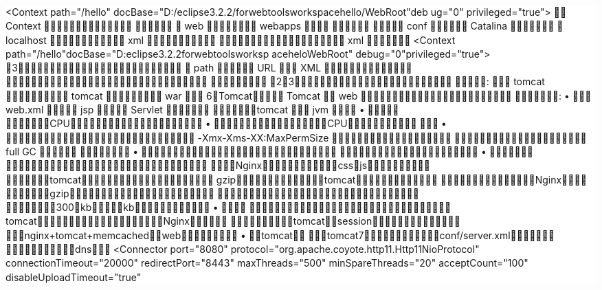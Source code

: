 <Context path="/hello"
docBase="D:/eclipse3.2.2/forwebtoolsworkspacehello/WebRoot"deb
ug="0"
privileged="true">
</Context>
􁛗􀔭 Context 􁜓􁅩􀪂􀯔􀒅􀝢􁧇􁕡􁥠􁍘􀙉􀷈􀻩􀌶
􁒫􀔫􁐿􀷜􁀩􀒓
􀩙 web 􁶱􁍓􀷈􀕯􀕯􀳩􁨬􀚩 webapps 􁍓􀭯􀓾􀌶
􁒫􀓣􁐿􀷜􁀩􀒓
􀮉􁅎􁁚􀒅􀣁 conf 􁍓􀭯􀓾􀒅􀷛􀭌 Catalina 􀒁􁀳􀰺􀥟􀩜􀙟􀒂
􀒵 localhost 􁍓􀭯􀒅􀣁􁧆􁍓􀭯􀓾􀷛􀭌􀓞􀓻 xml 􀷈􀕯􀒅􀝷􀨁􀝢􀕦􁵋􀰺􀝐􀒅
􀝝􁥝􀞾􀭮􀚹􀷈􀕯􀓾􁌱􀷈􀕯􀝷􀓧􁯿􀥔􀩪􁤈􀔧􀒅􁧆 xml 􀷈􀕯􁌱􀙖􀨻􀔅􀒓
<Context path="/hello"docBase="D:eclipse3.2.2forwebtoolsworksp
aceheloWebRoot"
debug="0"privileged="true">
</Context>
􁒫3􀓻􀷜􁀩􀹍􀓻􀕽􁅩􀒅􀝢􀕦􀨧􀔎􀚦􀝷􀌶􀹐􀛓􀢏􁒒􁬩􁤈􁌱􁶱􁍓􀝷􁑍
􀔅 path 􀒅􀥘􁮱􁦢􁳯􁌱 URL 􀚞􀖵􁊠 XML 􁌱􀷈􀕯􀝷􀌶􁬯􀓻􀷜􁀩􀮉􀷜􀗎􁌱􁵌
􁡐􀔧􁶱􁍓􁌱􀝷􁑍􀒅􀩒􀓞􀔶􁶱􁍓􀝷􁑍􁤩􀢴􀨧􀓧􁚆􀹅􀴘􀒅􀖕􀥘􁮱􁦢􁳯􀷸􀝈􀰮􀴘
􀓻􁪠􀮆􀒅􁶋􀬉􀹍􀶴􀌶
􁒫2􀌵3􁬮􀹍􀕽􁅩􀒅􀝢􀕦􀨧􀔎􀓞􀔶􀓻􀯔􁯈􁗝􀒅􀦇􀷄􀴝􁃠􁌱􁯈􁗝􁒵􀌶
􁒫􀢥􁐿􀛐􁀩:
􀝢􀕦􁊠 tomcat 􀣁􁕚􀝸􀝣􁓕􁉘􀢏􀒅􀓞􁛱 tomcat 􁮷􀲑􀭏􀔧􀒅􁍗􀴳􀓤􀖃 war
􀩪􀝢􀕦
6􀌵Tomcat􁌱􀕽􀛸􁕪􁸵
Tomcat 􀖢􀔅 web 􀹐􀛓􀢏􀒅􀨙􁌱􀥒􁉘􀯔􁚆􁍗􀴳􀙉􁔮􀚩􁊠􀲁􀖛􁸵􀒅􀓥􁶎􀸎􁐿
􀬉􁥠􁌱􀕽􀛸􀴷􀷞:
• 􀝄􀴧􀩒 web.xml 􁌱􁍊􁥤􀒅􀲩 jsp 􀵉􀚹􁖫􁬋􀱮 Servlet 􀌶􀹍􀩄􀖟􁇔􁉘􀙖
􀨂􁌱􀰘􀙭􀒅􀛒􀥟tomcat 􀖵􁊠􁌱 jvm 􁌱􀙖􀨂􀌶
• 􀹐􀛓􀢏􁩒􁃠
􀹐􀛓􀢏􀲅􁚆􀵉􀗀CPU􀌵􀙖􀨂􀌵􁏝􁍏􁌱􀯔􁚆􀩒􀥒􁉘􁚆􀛎􀹍􀙬􀨧􀯔􀭽􀟥􀌶
• 􀩒􀔭􁹛􀬚􀝎􀰘􀙭􀓥􀕿􀹍􀥟􁰁􁌱􁬩􁓒􀒅􁮎􀔍CPU􁌱􁭛􀬶􀕿􁍗􀴳􀭽􀟥􀚩􀥒􁉘
􁭛􀬶􀌶
• 􀙖􀨂􀣁􀥟􁰁􀷄􀴝􀥒􁉘􁌱􀰘􀙭􀓥􀒅􀩙􀕿􀹍􁫾􀥟􁌱􀙖􀨂􀨻􁰁􁵱􀿢􀒅􀝢􀕦􁊠
-Xmx-Xms-XX:MaxPermSize 􁒵􀝇􀷄􀩒􀙖􀨂􀓧􀝶􀛑􁚆􀣘􁬰􁤈􀚚􀚓􀌶􀱯􀕪􀔏
􀚹􀩪􁭬􀚩􁬦􀙖􀨂􀚓􁯈􀓧􁪃􀒅􀩕􁛘􁡦􀳙􀹢􀓞􁍗􀥒􀔭 full GC 􀒅􀕗􁘒􀩕􁛘􀥒
􁉘􁚆􀛎􀓸􁯿􀓥􁴳􀌶
• 􁏝􁍏􀔆􁥝􁳯􁷌􀩪􀸎􁧛􀙟􀯔􁚆􀒅􀭮􀥟􁰁􀷈􀕯􁬰􁤈􁧛􀙟􀷸􀒅􁏺􁍏􀺄􀨻􀸃􀱮􀔅
􀯔􁚆􁊒􁷀􀌶􀹋􀦅􁌱􀛐􁀩􁬮􀸎􀚥􁊠􀓥􁶎􀵉􀚩􁌱􁖨􀨂􀌶
• 􀚥􁊠􁖨􀨂􀞾􀜴􁖽
􀩒􀔭􁶉􀮾􁶭􁶎􀹋􀦅􀸎􁚆􀥜􁖨􀨂􁩸􀹶􀒅􁬯􀻏􀩪􀓧􀮠􀾯􀽺􀕗􁏺􁍏􀓤􁧛􀌶􁬯􁯾􀱯
􀕪􁯻􁊠􀔧Nginx􀖢􀔅􁖨􀨂􀹐􀛓􀢏􀒅􀩙􀢶􁇆􀌵css􀌵js􀷈􀕯􁮷􁬰􁤈􀔧􁖨􀨂􀒅􀹍
􀶴􁌱􀙺􀩝􀔧􀝸􁒒tomcat􁌱􁦢􁳯􀌶􀝚􀥘􀒅􀔅􀔧􁚆􀛒􀮳􁗑􁕶􀖃􁬌􁭛􀬶􀒅􀭏􀞐
gzip􀜴􁖽􀔞􀸎􀮠􀓧􀝢􀩝􁌱􀌶􀖕􁘍􁡤􀚩tomcat􀫪􁕪􁵱􁥝􀥒􁉘􀮉􀥚􀓳􁥜􀔧􀒅􀲅
􀕦􀲩􁬯􀓻􀜴􁖽􁌱􀫡􀖢􀩪􀔻􁕳􀚹􁒒􁌱Nginx􀹶􀨠􀱮􀌶
􁴻􀔧􀷈􀹜􀝢􀕦􁊠gzip􀜴􁖽􀒅􀙌􀨫􀮉􀥚􀢶􁇆􀔞􀝢􀕦􁊠􀢶􀘟􀥒􁉘􀫡􀙍􁶼􀘶􁬰􁤈
􀜴􁖽􀒅􀲤􀚩􀓞􀓻􀬘􁤍􁅩􀝢􀕦􁦏􁊮􁨶􀴖􀥦􀮉􀩜􁘒􀷈􀕯􀝢􀕦􀙺􀩜􀮉􀥚􀌶􀹉􁕪􀱯
􀩪􁥠􁬦􀓞􀓻􀢶􁇆􀕗300􀥚kb􀜴􁖽􀚩􀙾􀜈kb􀒅􁛔􀫩􀙾􀔒􁍡􀓧􀚊􀹶􀜄􀚦􀌶
• 􁯻􁊠􁵞􁗭
􀜔􀓻􀹐􀛓􀢏􀯔􁚆􀯛􀸎􀹍􁴴􁌱􀒅􀹋􀦅􁌱􀛐􁀩􁛔􁆐􀸎􀨫􁈿􀽞􀝻􀲘􀪀􀒅􁮎􀔍􁕟􀭌
tomcat􁵞􁗭􀸎􀹍􀶴􀵉􀜋􀯔􁚆􁌱􀲋􀾧􀌶􀱯􀕪􁬮􀸎􁯻􁊠􀔧Nginx􀹶􀖢􀔅􁧗􀿢􀚓
􁁞􁌱􀹐􀛓􀢏􀒅􀝸􁒒􀥚􀓻tomcat􀙈􀕁session􀹶􀜐􀝶􀫡􀖢􀌶􀝢􀕦􀝇􁘍􀔏􀚹􀙟􁌱
􀌽􀚥􁊠nginx+tomcat+memcached􁕟􀭌web􀹐􀛓􀢏􁨮􁫹􀣐􁤍􀌾􀌶
• 􀕽􀛸tomcat􀝇􀷄
􁬯􁯾􀕦tomcat7􁌱􀝇􀷄􁯈􁗝􀔅􀖺􀒅􁵱􁥝􀗥􀶯conf/server.xml􀷈􀕯􀒅􀔆􁥝􀸎􀕽
􀛸􁬳􀴳􁯈􁗝􀒅􀙉􁳮􀨮􀲁􁒒dns􀺱􁧃􀌶
<Connector port="8080"
protocol="org.apache.coyote.http11.Http11NioProtocol"
connectionTimeout="20000"
redirectPort="8443"
maxThreads="500"
minSpareThreads="20"
acceptCount="100"
disableUploadTimeout="true"
